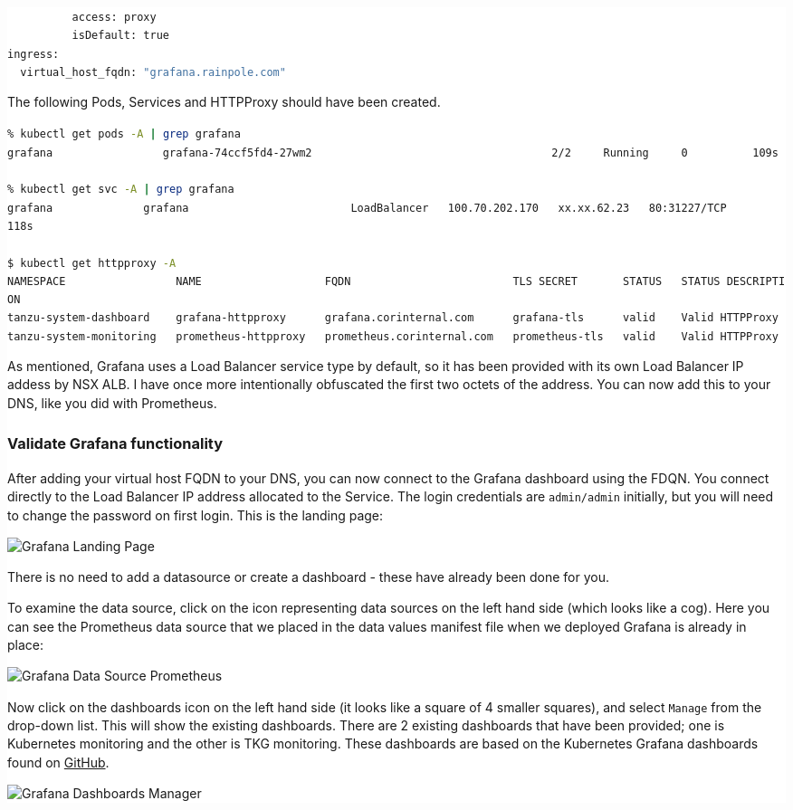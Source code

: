 ```sh
          access: proxy
          isDefault: true
ingress:
  virtual_host_fqdn: "grafana.rainpole.com"
```

The following Pods, Services and HTTPProxy should have been created.

```sh
% kubectl get pods -A | grep grafana
grafana                 grafana-74ccf5fd4-27wm2                                     2/2     Running     0          109s

% kubectl get svc -A | grep grafana
grafana              grafana                         LoadBalancer   100.70.202.170   xx.xx.62.23   80:31227/TCP                 118s

$ kubectl get httpproxy -A
NAMESPACE                 NAME                   FQDN                         TLS SECRET       STATUS   STATUS DESCRIPTION
tanzu-system-dashboard    grafana-httpproxy      grafana.corinternal.com      grafana-tls      valid    Valid HTTPProxy
tanzu-system-monitoring   prometheus-httpproxy   prometheus.corinternal.com   prometheus-tls   valid    Valid HTTPProxy
```

As mentioned, Grafana uses a Load Balancer service type by default, so it has been provided with its own Load Balancer IP addess by NSX ALB. I have once more intentionally obfuscated the first two octets of the address. You can now add this to your DNS, like you did with Prometheus.

### Validate Grafana functionality

After adding your virtual host FQDN to your DNS, you can now connect to the Grafana dashboard using the FDQN. You connect directly to the Load Balancer IP address allocated to the Service. The login credentials are `admin/admin` initially, but you will need to change the password on first login. This is the landing page:

![Grafana Landing Page](../img/grafana-landing-page.png?raw=true)

There is no need to add a datasource or create a dashboard - these have already been done for you.

To examine the data source, click on the icon representing data sources on the left hand side (which looks like a cog). Here you can see the Prometheus data source that we placed in the data values manifest file when we deployed Grafana is already in place:

![Grafana Data Source Prometheus](../img/grafana-data-source.png?raw=true)

Now click on the dashboards icon on the left hand side (it looks like a square of 4 smaller squares), and select `Manage` from the drop-down list. This will show the existing dashboards. There are 2 existing dashboards that have been provided; one is Kubernetes monitoring and the other is TKG monitoring. These dashboards are based on the Kubernetes Grafana dashboards found on [GitHub](https://github.com/kubernetes-monitoring/kubernetes-mixin).

![Grafana Dashboards Manager](../img/grafana-manage-dashboards.png?raw=true)

